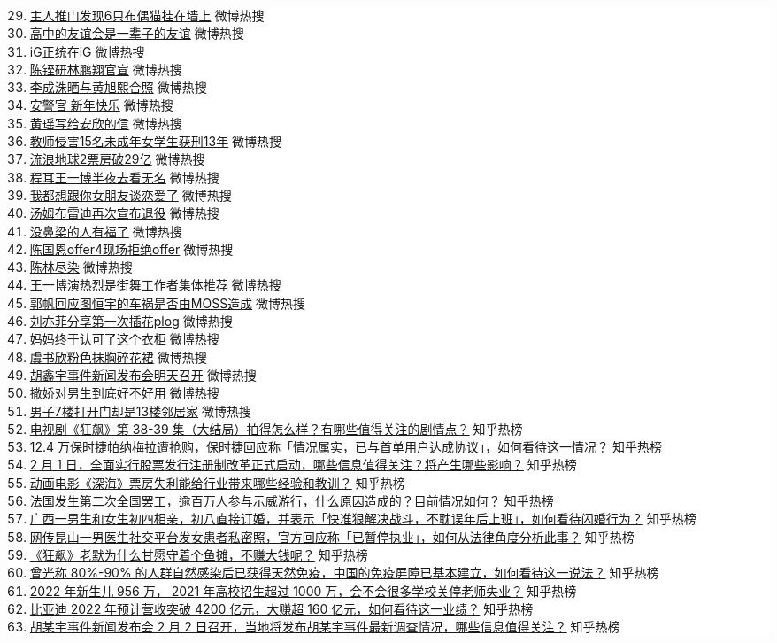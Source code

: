 29. [主人推门发现6只布偶猫挂在墙上](https://s.weibo.com/weibo?q=%23%E4%B8%BB%E4%BA%BA%E6%8E%A8%E9%97%A8%E5%8F%91%E7%8E%B06%E5%8F%AA%E5%B8%83%E5%81%B6%E7%8C%AB%E6%8C%82%E5%9C%A8%E5%A2%99%E4%B8%8A%23&Refer=top) 微博热搜
30. [高中的友谊会是一辈子的友谊](https://s.weibo.com/weibo?q=%23%E9%AB%98%E4%B8%AD%E7%9A%84%E5%8F%8B%E8%B0%8A%E4%BC%9A%E6%98%AF%E4%B8%80%E8%BE%88%E5%AD%90%E7%9A%84%E5%8F%8B%E8%B0%8A%23&Refer=top) 微博热搜
31. [iG正统在iG](https://s.weibo.com/weibo?q=%23iG%E6%AD%A3%E7%BB%9F%E5%9C%A8iG%23&Refer=top) 微博热搜
32. [陈铚研林鹏翔官宣](https://s.weibo.com/weibo?q=%23%E9%99%88%E9%93%9A%E7%A0%94%E6%9E%97%E9%B9%8F%E7%BF%94%E5%AE%98%E5%AE%A3%23&Refer=top) 微博热搜
33. [李成洙晒与黄旭熙合照](https://s.weibo.com/weibo?q=%23%E6%9D%8E%E6%88%90%E6%B4%99%E6%99%92%E4%B8%8E%E9%BB%84%E6%97%AD%E7%86%99%E5%90%88%E7%85%A7%23&Refer=top) 微博热搜
34. [安警官 新年快乐](https://s.weibo.com/weibo?q=%23%E5%AE%89%E8%AD%A6%E5%AE%98+%E6%96%B0%E5%B9%B4%E5%BF%AB%E4%B9%90%23&Refer=top) 微博热搜
35. [黄瑶写给安欣的信](https://s.weibo.com/weibo?q=%23%E9%BB%84%E7%91%B6%E5%86%99%E7%BB%99%E5%AE%89%E6%AC%A3%E7%9A%84%E4%BF%A1%23&Refer=top) 微博热搜
36. [教师侵害15名未成年女学生获刑13年](https://s.weibo.com/weibo?q=%23%E6%95%99%E5%B8%88%E4%BE%B5%E5%AE%B315%E5%90%8D%E6%9C%AA%E6%88%90%E5%B9%B4%E5%A5%B3%E5%AD%A6%E7%94%9F%E8%8E%B7%E5%88%9113%E5%B9%B4%23&Refer=top) 微博热搜
37. [流浪地球2票房破29亿](https://s.weibo.com/weibo?q=%23%E6%B5%81%E6%B5%AA%E5%9C%B0%E7%90%832%E7%A5%A8%E6%88%BF%E7%A0%B429%E4%BA%BF%23&Refer=top) 微博热搜
38. [程耳王一博半夜去看无名](https://s.weibo.com/weibo?q=%23%E7%A8%8B%E8%80%B3%E7%8E%8B%E4%B8%80%E5%8D%9A%E5%8D%8A%E5%A4%9C%E5%8E%BB%E7%9C%8B%E6%97%A0%E5%90%8D%23&Refer=top) 微博热搜
39. [我都想跟你女朋友谈恋爱了](https://s.weibo.com/weibo?q=%23%E6%88%91%E9%83%BD%E6%83%B3%E8%B7%9F%E4%BD%A0%E5%A5%B3%E6%9C%8B%E5%8F%8B%E8%B0%88%E6%81%8B%E7%88%B1%E4%BA%86%23&Refer=top) 微博热搜
40. [汤姆布雷迪再次宣布退役](https://s.weibo.com/weibo?q=%23%E6%B1%A4%E5%A7%86%E5%B8%83%E9%9B%B7%E8%BF%AA%E5%86%8D%E6%AC%A1%E5%AE%A3%E5%B8%83%E9%80%80%E5%BD%B9%23&Refer=top) 微博热搜
41. [没鼻梁的人有福了](https://s.weibo.com/weibo?q=%23%E6%B2%A1%E9%BC%BB%E6%A2%81%E7%9A%84%E4%BA%BA%E6%9C%89%E7%A6%8F%E4%BA%86%23&Refer=top) 微博热搜
42. [陈国恩offer4现场拒绝offer](https://s.weibo.com/weibo?q=%23%E9%99%88%E5%9B%BD%E6%81%A9offer4%E7%8E%B0%E5%9C%BA%E6%8B%92%E7%BB%9Doffer%23&Refer=top) 微博热搜
43. [陈林尽染](https://s.weibo.com/weibo?q=%23%E9%99%88%E6%9E%97%E5%B0%BD%E6%9F%93%23&Refer=top) 微博热搜
44. [王一博演热烈是街舞工作者集体推荐](https://s.weibo.com/weibo?q=%23%E7%8E%8B%E4%B8%80%E5%8D%9A%E6%BC%94%E7%83%AD%E7%83%88%E6%98%AF%E8%A1%97%E8%88%9E%E5%B7%A5%E4%BD%9C%E8%80%85%E9%9B%86%E4%BD%93%E6%8E%A8%E8%8D%90%23&Refer=top) 微博热搜
45. [郭帆回应图恒宇的车祸是否由MOSS造成](https://s.weibo.com/weibo?q=%23%E9%83%AD%E5%B8%86%E5%9B%9E%E5%BA%94%E5%9B%BE%E6%81%92%E5%AE%87%E7%9A%84%E8%BD%A6%E7%A5%B8%E6%98%AF%E5%90%A6%E7%94%B1MOSS%E9%80%A0%E6%88%90%23&Refer=top) 微博热搜
46. [刘亦菲分享第一次插花plog](https://s.weibo.com/weibo?q=%23%E5%88%98%E4%BA%A6%E8%8F%B2%E5%88%86%E4%BA%AB%E7%AC%AC%E4%B8%80%E6%AC%A1%E6%8F%92%E8%8A%B1plog%23&Refer=top) 微博热搜
47. [妈妈终于认可了这个衣柜](https://s.weibo.com/weibo?q=%23%E5%A6%88%E5%A6%88%E7%BB%88%E4%BA%8E%E8%AE%A4%E5%8F%AF%E4%BA%86%E8%BF%99%E4%B8%AA%E8%A1%A3%E6%9F%9C%23&Refer=top) 微博热搜
48. [虞书欣粉色抹胸碎花裙](https://s.weibo.com/weibo?q=%23%E8%99%9E%E4%B9%A6%E6%AC%A3%E7%B2%89%E8%89%B2%E6%8A%B9%E8%83%B8%E7%A2%8E%E8%8A%B1%E8%A3%99%23&Refer=top) 微博热搜
49. [胡鑫宇事件新闻发布会明天召开](https://s.weibo.com/weibo?q=%23%E8%83%A1%E9%91%AB%E5%AE%87%E4%BA%8B%E4%BB%B6%E6%96%B0%E9%97%BB%E5%8F%91%E5%B8%83%E4%BC%9A%E6%98%8E%E5%A4%A9%E5%8F%AC%E5%BC%80%23&Refer=top) 微博热搜
50. [撒娇对男生到底好不好用](https://s.weibo.com/weibo?q=%23%E6%92%92%E5%A8%87%E5%AF%B9%E7%94%B7%E7%94%9F%E5%88%B0%E5%BA%95%E5%A5%BD%E4%B8%8D%E5%A5%BD%E7%94%A8%23&Refer=top) 微博热搜
51. [男子7楼打开门却是13楼邻居家](https://s.weibo.com/weibo?q=%23%E7%94%B7%E5%AD%907%E6%A5%BC%E6%89%93%E5%BC%80%E9%97%A8%E5%8D%B4%E6%98%AF13%E6%A5%BC%E9%82%BB%E5%B1%85%E5%AE%B6%23&Refer=top) 微博热搜
52. [电视剧《狂飙》第 38-39 集（大结局）拍得怎么样？有哪些值得关注的剧情点？](https://www.zhihu.com/question/580867535) 知乎热榜
53. [12.4 万保时捷帕纳梅拉遭抢购，保时捷回应称「情况属实，已与首单用户达成协议」，如何看待这一情况？](https://www.zhihu.com/question/581507073) 知乎热榜
54. [2 月 1 日，全面实行股票发行注册制改革正式启动，哪些信息值得关注？将产生哪些影响？](https://www.zhihu.com/question/581712822) 知乎热榜
55. [动画电影《深海》票房失利能给行业带来哪些经验和教训？](https://www.zhihu.com/question/580684910) 知乎热榜
56. [法国发生第二次全国罢工，逾百万人参与示威游行，什么原因造成的？目前情况如何？](https://www.zhihu.com/question/581603805) 知乎热榜
57. [广西一男生和女生初四相亲，初八直接订婚，并表示「快准狠解决战斗，不耽误年后上班」，如何看待闪婚行为？](https://www.zhihu.com/question/581495357) 知乎热榜
58. [网传昆山一男医生社交平台发女患者私密照，官方回应称「已暂停执业」，如何从法律角度分析此事？](https://www.zhihu.com/question/581628479) 知乎热榜
59. [《狂飙》老默为什么甘愿守着个鱼摊，不赚大钱呢？](https://www.zhihu.com/question/580825789) 知乎热榜
60. [曾光称 80%-90% 的人群自然感染后已获得天然免疫，中国的免疫屏障已基本建立，如何看待这一说法？](https://www.zhihu.com/question/581655771) 知乎热榜
61. [2022 年新生儿 956 万， 2021 年高校招生超过 1000 万，会不会很多学校关停老师失业？](https://www.zhihu.com/question/581419371) 知乎热榜
62. [比亚迪 2022 年预计营收突破 4200 亿元，大赚超 160 亿元，如何看待这一业绩？](https://www.zhihu.com/question/581338246) 知乎热榜
63. [胡某宇事件新闻发布会 2 月 2 日召开，当地将发布胡某宇事件最新调查情况，哪些信息值得关注？](https://www.zhihu.com/question/581719864) 知乎热榜